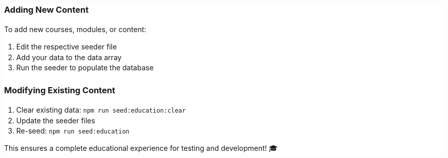 ### Adding New Content

To add new courses, modules, or content:

1. Edit the respective seeder file
2. Add your data to the data array
3. Run the seeder to populate the database

### Modifying Existing Content

1. Clear existing data: `npm run seed:education:clear`
2. Update the seeder files
3. Re-seed: `npm run seed:education`

This ensures a complete educational experience for testing and development! 🎓
